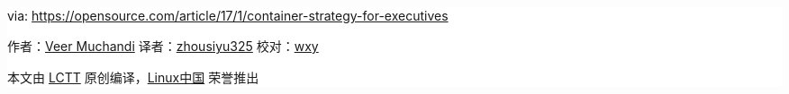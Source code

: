 

via: <https://opensource.com/article/17/1/container-strategy-for-executives>


作者：[Veer Muchandi](https://opensource.com/users/veermuchandi) 译者：[zhousiyu325](https://github.com/zhousiyu) 校对：[wxy](https://github.com/wxy)


本文由 [LCTT](https://github.com/LCTT/TranslateProject) 原创编译，[Linux中国](https://linux.cn/) 荣誉推出
